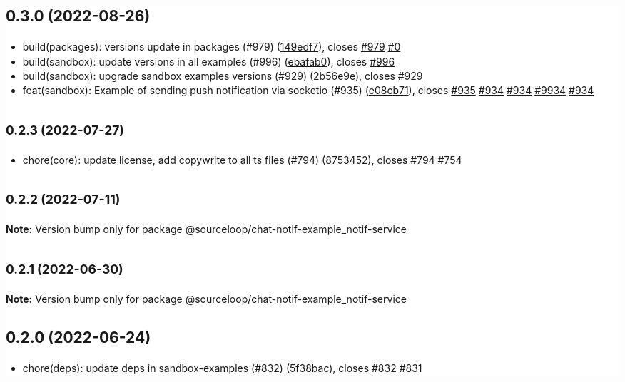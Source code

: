 ## 0.3.0 (2022-08-26)

* build(packages): versions update in packages (#979) ([149edf7](https://github.com/sourcefuse/loopback4-microservice-catalog/commit/149edf7)), closes [#979](https://github.com/sourcefuse/loopback4-microservice-catalog/issues/979) [#0](https://github.com/sourcefuse/loopback4-microservice-catalog/issues/0)
* build(sandbox): update versions in all examples (#996) ([ebafab0](https://github.com/sourcefuse/loopback4-microservice-catalog/commit/ebafab0)), closes [#996](https://github.com/sourcefuse/loopback4-microservice-catalog/issues/996)
* build(sandbox): upgrade sandbox examples versions (#929) ([2b56e9e](https://github.com/sourcefuse/loopback4-microservice-catalog/commit/2b56e9e)), closes [#929](https://github.com/sourcefuse/loopback4-microservice-catalog/issues/929)
* feat(sandbox): Example of sending push notification via socketio (#935) ([e08cb71](https://github.com/sourcefuse/loopback4-microservice-catalog/commit/e08cb71)), closes [#935](https://github.com/sourcefuse/loopback4-microservice-catalog/issues/935) [#934](https://github.com/sourcefuse/loopback4-microservice-catalog/issues/934) [#934](https://github.com/sourcefuse/loopback4-microservice-catalog/issues/934) [#9934](https://github.com/sourcefuse/loopback4-microservice-catalog/issues/9934) [#934](https://github.com/sourcefuse/loopback4-microservice-catalog/issues/934)





## <small>0.2.3 (2022-07-27)</small>

* chore(core): update license, add copywrite to all ts files (#794) ([8753452](https://github.com/sourcefuse/loopback4-microservice-catalog/commit/8753452)), closes [#794](https://github.com/sourcefuse/loopback4-microservice-catalog/issues/794) [#754](https://github.com/sourcefuse/loopback4-microservice-catalog/issues/754)





## <small>0.2.2 (2022-07-11)</small>

**Note:** Version bump only for package @sourceloop/chat-notif-example_notif-service





## <small>0.2.1 (2022-06-30)</small>

**Note:** Version bump only for package @sourceloop/chat-notif-example_notif-service





## 0.2.0 (2022-06-24)

* chore(deps): update deps in sandbox-examples (#832) ([5f38bac](https://github.com/sourcefuse/loopback4-microservice-catalog/commit/5f38bac)), closes [#832](https://github.com/sourcefuse/loopback4-microservice-catalog/issues/832) [#831](https://github.com/sourcefuse/loopback4-microservice-catalog/issues/831)
